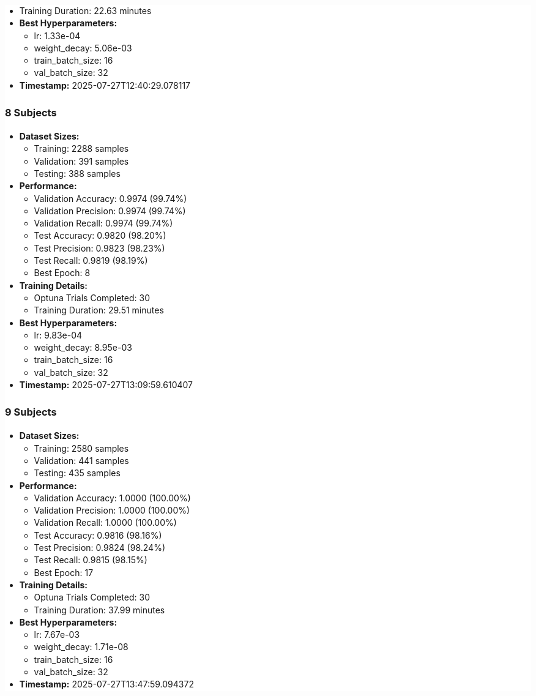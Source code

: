   - Training Duration: 22.63 minutes
- **Best Hyperparameters:**
  - lr: 1.33e-04
  - weight_decay: 5.06e-03
  - train_batch_size: 16
  - val_batch_size: 32
- **Timestamp:** 2025-07-27T12:40:29.078117

### 8 Subjects

- **Dataset Sizes:**
  - Training: 2288 samples
  - Validation: 391 samples
  - Testing: 388 samples
- **Performance:**
  - Validation Accuracy: 0.9974 (99.74%)
  - Validation Precision: 0.9974 (99.74%)
  - Validation Recall: 0.9974 (99.74%)
  - Test Accuracy: 0.9820 (98.20%)
  - Test Precision: 0.9823 (98.23%)
  - Test Recall: 0.9819 (98.19%)
  - Best Epoch: 8
- **Training Details:**
  - Optuna Trials Completed: 30
  - Training Duration: 29.51 minutes
- **Best Hyperparameters:**
  - lr: 9.83e-04
  - weight_decay: 8.95e-03
  - train_batch_size: 16
  - val_batch_size: 32
- **Timestamp:** 2025-07-27T13:09:59.610407

### 9 Subjects

- **Dataset Sizes:**
  - Training: 2580 samples
  - Validation: 441 samples
  - Testing: 435 samples
- **Performance:**
  - Validation Accuracy: 1.0000 (100.00%)
  - Validation Precision: 1.0000 (100.00%)
  - Validation Recall: 1.0000 (100.00%)
  - Test Accuracy: 0.9816 (98.16%)
  - Test Precision: 0.9824 (98.24%)
  - Test Recall: 0.9815 (98.15%)
  - Best Epoch: 17
- **Training Details:**
  - Optuna Trials Completed: 30
  - Training Duration: 37.99 minutes
- **Best Hyperparameters:**
  - lr: 7.67e-03
  - weight_decay: 1.71e-08
  - train_batch_size: 16
  - val_batch_size: 32
- **Timestamp:** 2025-07-27T13:47:59.094372
